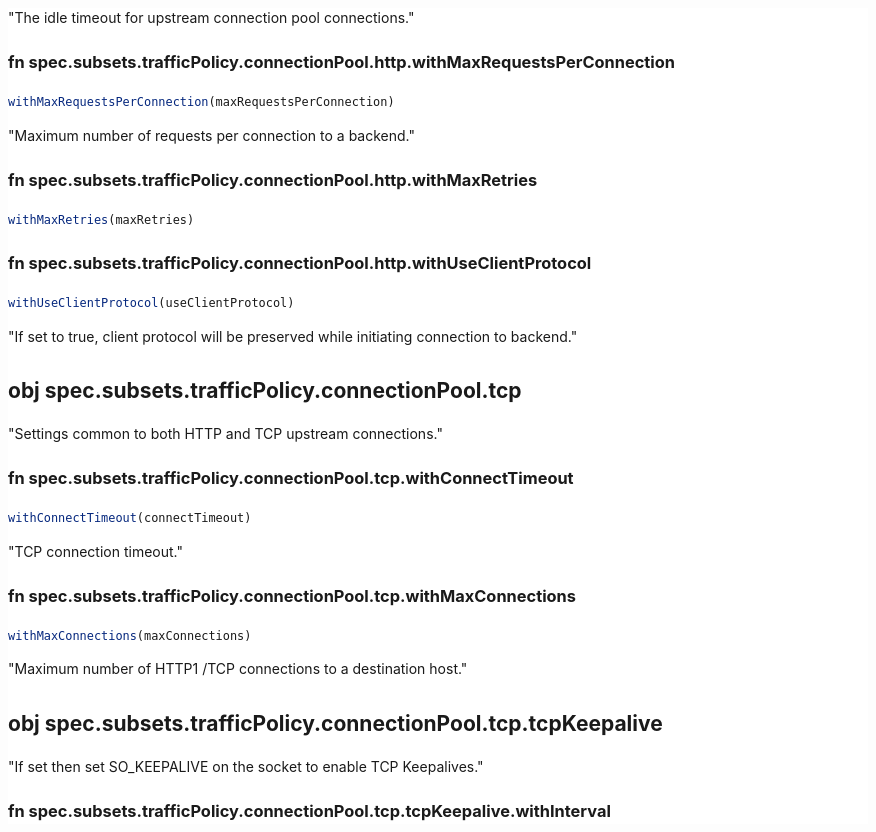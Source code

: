 "The idle timeout for upstream connection pool connections."

### fn spec.subsets.trafficPolicy.connectionPool.http.withMaxRequestsPerConnection

```ts
withMaxRequestsPerConnection(maxRequestsPerConnection)
```

"Maximum number of requests per connection to a backend."

### fn spec.subsets.trafficPolicy.connectionPool.http.withMaxRetries

```ts
withMaxRetries(maxRetries)
```



### fn spec.subsets.trafficPolicy.connectionPool.http.withUseClientProtocol

```ts
withUseClientProtocol(useClientProtocol)
```

"If set to true, client protocol will be preserved while initiating connection to backend."

## obj spec.subsets.trafficPolicy.connectionPool.tcp

"Settings common to both HTTP and TCP upstream connections."

### fn spec.subsets.trafficPolicy.connectionPool.tcp.withConnectTimeout

```ts
withConnectTimeout(connectTimeout)
```

"TCP connection timeout."

### fn spec.subsets.trafficPolicy.connectionPool.tcp.withMaxConnections

```ts
withMaxConnections(maxConnections)
```

"Maximum number of HTTP1 /TCP connections to a destination host."

## obj spec.subsets.trafficPolicy.connectionPool.tcp.tcpKeepalive

"If set then set SO_KEEPALIVE on the socket to enable TCP Keepalives."

### fn spec.subsets.trafficPolicy.connectionPool.tcp.tcpKeepalive.withInterval
